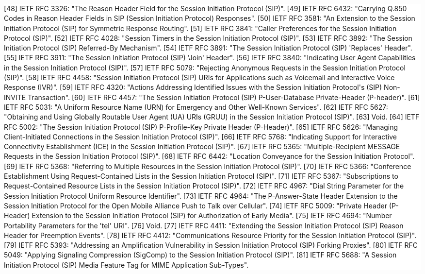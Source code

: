 [48] IETF RFC 3326: \"The Reason Header Field for the Session Initiation
Protocol (SIP)\".
[49] IETF RFC 6432: \"Carrying Q.850 Codes in Reason Header Fields in SIP
(Session Initiation Protocol) Responses\".
[50] IETF RFC 3581: \"An Extension to the Session Initiation Protocol (SIP)
for Symmetric Response Routing\".
[51] IETF RFC 3841: \"Caller Preferences for the Session Initiation Protocol
(SIP)\".
[52] IETF RFC 4028: \"Session Timers in the Session Initiation Protocol
(SIP)\".
[53] IETF RFC 3892: \"The Session Initiation Protocol (SIP) Referred-By
Mechanism\".
[54] IETF RFC 3891: \"The Session Initiation Protocol (SIP) \'Replaces\'
Header\".
[55] IETF RFC 3911: \"The Session Initiation Protocol (SIP) \'Join\' Header\".
[56] IETF RFC 3840: \"Indicating User Agent Capabilities in the Session
Initiation Protocol (SIP)\".
[57] IETF RFC 5079: \"Rejecting Anonymous Requests in the Session Initiation
Protocol (SIP)\".
[58] IETF RFC 4458: \"Session Initiation Protocol (SIP) URIs for Applications
such as Voicemail and Interactive Voice Response (IVR)\".
[59] IETF RFC 4320: \"Actions Addressing Identified Issues with the Session
Initiation Protocol\'s (SIP) Non-INVITE Transaction\".
[60] IETF RFC 4457: \"The Session Initiation Protocol (SIP) P-User-Database
Private-Header (P-header)\".
[61] IETF RFC 5031: \"A Uniform Resource Name (URN) for Emergency and Other
Well-Known Services\".
[62] IETF RFC 5627: \"Obtaining and Using Globally Routable User Agent (UA)
URIs (GRUU) in the Session Initiation Protocol (SIP)\".
[63] Void.
[64] IETF RFC 5002: \"The Session Initiation Protocol (SIP) P-Profile-Key
Private Header (P-Header)\".
[65] IETF RFC 5626: \"Managing Client-Initiated Connections in the Session
Initiation Protocol (SIP)\".
[66] IETF RFC 5768: \"Indicating Support for Interactive Connectivity
Establishment (ICE) in the Session Initiation Protocol (SIP)\".
[67] IETF RFC 5365: \"Multiple-Recipient MESSAGE Requests in the Session
Initiation Protocol (SIP)\".
[68] IETF RFC 6442: \"Location Conveyance for the Session Initiation
Protocol\".
[69] IETF RFC 5368: \"Referring to Multiple Resources in the Session
Initiation Protocol (SIP)\".
[70] IETF RFC 5366: \"Conference Establishment Using Request-Contained Lists
in the Session Initiation Protocol (SIP)\".
[71] IETF RFC 5367: \"Subscriptions to Request-Contained Resource Lists in the
Session Initiation Protocol (SIP)\".
[72] IETF RFC 4967: \"Dial String Parameter for the Session Initiation
Protocol Uniform Resource Identifier\".
[73] IETF RFC 4964: \"The P-Answer-State Header Extension to the Session
Initiation Protocol for the Open Mobile Alliance Push to Talk over Cellular\".
[74] IETF RFC 5009: \"Private Header (P-Header) Extension to the Session
Initiation Protocol (SIP) for Authorization of Early Media\".
[75] IETF RFC 4694: \"Number Portability Parameters for the \'tel\' URI\".
[76] Void.
[77] IETF RFC 4411: \"Extending the Session Initiation Protocol (SIP) Reason
Header for Preemption Events\".
[78] IETF RFC 4412: \"Communications Resource Priority for the Session
Initiation Protocol (SIP)\".
[79] IETF RFC 5393: \"Addressing an Amplification Vulnerability in Session
Initiation Protocol (SIP) Forking Proxies\".
[80] IETF RFC 5049: \"Applying Signaling Compression (SigComp) to the Session
Initiation Protocol (SIP)\".
[81] IETF RFC 5688: \"A Session Initiation Protocol (SIP) Media Feature Tag
for MIME Application Sub-Types\".